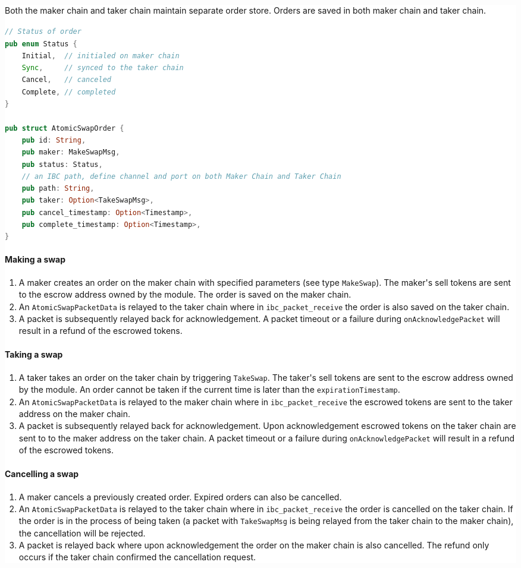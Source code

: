 Both the maker chain and taker chain maintain separate order store. Orders are saved in both maker chain and taker chain.

```rust
// Status of order 
pub enum Status {
    Initial,  // initialed on maker chain
    Sync,     // synced to the taker chain
    Cancel,   // canceled
    Complete, // completed
}

pub struct AtomicSwapOrder {
    pub id: String,
    pub maker: MakeSwapMsg,
    pub status: Status,
    // an IBC path, define channel and port on both Maker Chain and Taker Chain
    pub path: String,
    pub taker: Option<TakeSwapMsg>,
    pub cancel_timestamp: Option<Timestamp>,
    pub complete_timestamp: Option<Timestamp>,
}
```

#### Making a swap

1. A maker creates an order on the maker chain with specified parameters (see type `MakeSwap`).  The maker's sell tokens are sent to the escrow address owned by the module. The order is saved on the maker chain.
2. An `AtomicSwapPacketData` is relayed to the taker chain where in `ibc_packet_receive` the order is also saved on the taker chain.  
3. A packet is subsequently relayed back for acknowledgement. A packet timeout or a failure during `onAcknowledgePacket` will result in a refund of the escrowed tokens.

#### Taking a swap

1. A taker takes an order on the taker chain by triggering `TakeSwap`.  The taker's sell tokens are sent to the escrow address owned by the module.  An order cannot be taken if the current time is later than the `expirationTimestamp`.
2. An `AtomicSwapPacketData` is relayed to the maker chain where in `ibc_packet_receive` the escrowed tokens are sent to the taker address on the maker chain.
3. A packet is subsequently relayed back for acknowledgement. Upon acknowledgement escrowed tokens on the taker chain are sent to to the maker address on the taker chain. A packet timeout or a failure during `onAcknowledgePacket` will result in a refund of the escrowed tokens.

#### Cancelling a swap

1. A maker cancels a previously created order.  Expired orders can also be cancelled.
2. An `AtomicSwapPacketData` is relayed to the taker chain where in `ibc_packet_receive` the order is cancelled on the taker chain. If the order is in the process of being taken (a packet with `TakeSwapMsg` is being relayed from the taker chain to the maker chain), the cancellation will be rejected.
3. A packet is relayed back where upon acknowledgement the order on the maker chain is also cancelled.  The refund only occurs if the taker chain confirmed the cancellation request.
